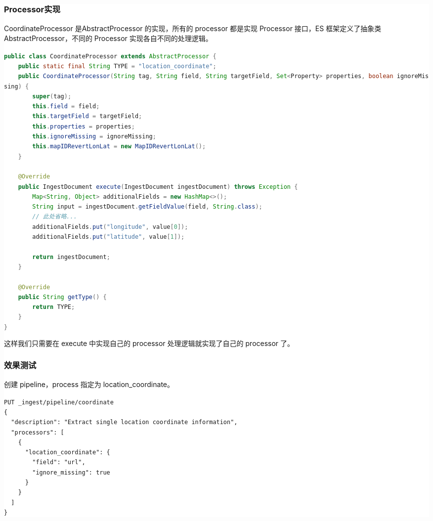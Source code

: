 

### **Processor实现**

CoordinateProcessor 是AbstractProcessor 的实现，所有的 processor 都是实现 Processor 接口，ES 框架定义了抽象类AbstractProcessor，不同的 Processor 实现各自不同的处理逻辑。

```java
public class CoordinateProcessor extends AbstractProcessor {
    public static final String TYPE = "location_coordinate";
    public CoordinateProcessor(String tag, String field, String targetField, Set<Property> properties, boolean ignoreMissing) {
        super(tag);
        this.field = field;
        this.targetField = targetField;
        this.properties = properties;
        this.ignoreMissing = ignoreMissing;
        this.mapIDRevertLonLat = new MapIDRevertLonLat();
    }

    @Override
    public IngestDocument execute(IngestDocument ingestDocument) throws Exception {
        Map<String, Object> additionalFields = new HashMap<>();
		String input = ingestDocument.getFieldValue(field, String.class);
		// 此处省略...
		additionalFields.put("longitude", value[0]);
        additionalFields.put("latitude", value[1]);
		
        return ingestDocument;
    }

    @Override
    public String getType() {
        return TYPE;
    }
}
```

这样我们只需要在 execute 中实现自己的 processor 处理逻辑就实现了自己的 processor 了。



### **效果测试**

创建 pipeline，process 指定为 location_coordinate。

```apl
PUT _ingest/pipeline/coordinate
{
  "description": "Extract single location coordinate information",
  "processors": [
    {
      "location_coordinate": {
        "field": "url",
        "ignore_missing": true
      }
    }
  ]
}
```
